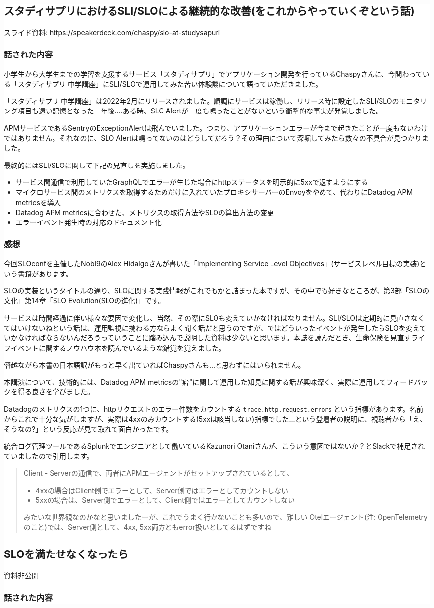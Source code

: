 ## スタディサプリにおけるSLI/SLOによる継続的な改善(をこれからやっていくぞという話)

スライド資料: https://speakerdeck.com/chaspy/slo-at-studysapuri

### 話された内容

小学生から大学生までの学習を支援するサービス「スタディサプリ」でアプリケーション開発を行っているChaspyさんに、今関わっている「スタディサプリ 中学講座」にSLI/SLOで運用してみた苦い体験談について語っていただきました。

「スタディサプリ 中学講座」は2022年2月にリリースされました。順調にサービスは稼働し、リリース時に設定したSLI/SLOのモニタリング項目も遠い記憶となった一年後....ある時、SLO Alertが一度も鳴ったことがないという衝撃的な事実が発覚しました。

APMサービスであるSentryのExceptionAlertは飛んでいました。つまり、アプリケーションエラーが今まで起きたことが一度もないわけではありません。それなのに、SLO Alertは鳴ってないのはどうしてだろう？その理由について深堀してみたら数々の不具合が見つかりました。

最終的にはSLI/SLOに関して下記の見直しを実施しました。

- サービス間通信で利用していたGraphQLでエラーが生じた場合にhttpステータスを明示的に5xxで返すようにする
- マイクロサービス間のメトリクスを取得するためだけに入れていたプロキシサーバーのEnvoyをやめて、代わりにDatadog APM metricsを導入
- Datadog APM metricsに合わせた、メトリクスの取得方法やSLOの算出方法の変更
- エラーイベント発生時の対応のドキュメント化

### 感想

今回SLOconfを主催したNobl9のAlex Hidalgoさんが書いた「Implementing Service Level Objectives」(サービスレベル目標の実装)という書籍があります。

SLOの実装というタイトルの通り、SLOに関する実践情報がこれでもかと詰まった本ですが、その中でも好きなところが、第3部「SLOの文化」第14章「SLO Evolution(SLOの進化)」です。

サービスは時間経過に伴い様々な要因で変化し、当然、その際にSLOも変えていかなければなりません。SLI/SLOは定期的に見直さなくてはいけないねという話は、運用監視に携わる方ならよく聞く話だと思うのですが、ではどういったイベントが発生したらSLOを変えていかなければならないんだろうっていうことに踏み込んで説明した資料は少ないと思います。本誌を読んだとき、生命保険を見直すライフイベントに関するノウハウ本を読んでいるような錯覚を覚えました。

僭越ながら本書の日本語訳がもっと早く出ていればChaspyさんも...と思わずにはいられません。

本講演について、技術的には、Datadog APM metricsの"癖"に関して運用した知見に関する話が興味深く、実際に運用してフィードバックを得る良さを学びました。

Datadogのメトリクスの1つに、httpリクエストのエラー件数をカウントする `trace.http.request.errors` という指標があります。名前からこれで十分な気がしますが、実際は4xxのみカウントする(5xxは該当しない)指標でした...という登壇者の説明に、視聴者から「え、そうなの?」という反応が見て取れて面白かったです。

統合ログ管理ツールであるSplunkでエンジニアとして働いているKazunori Otaniさんが、こういう意図ではないか？とSlackで補足されていましたので引用します。

>Client - Serverの通信で、両者にAPMエージェントがセットアップされているとして、
>
> - 4xxの場合はClient側でエラーとして、Server側ではエラーとしてカウントしない
> - 5xxの場合は、Server側でエラーとして、Client側ではエラーとしてカウントしない
>
> みたいな世界観なのかなと思いましたーが、これでうまく行かないことも多いので、難しい
> Otelエージェント(注: OpenTelemetryのこと)では、Server側として、4xx, 5xx両方ともerror扱いとしてるはずですね

## SLOを満たせなくなったら

資料非公開

### 話された内容
